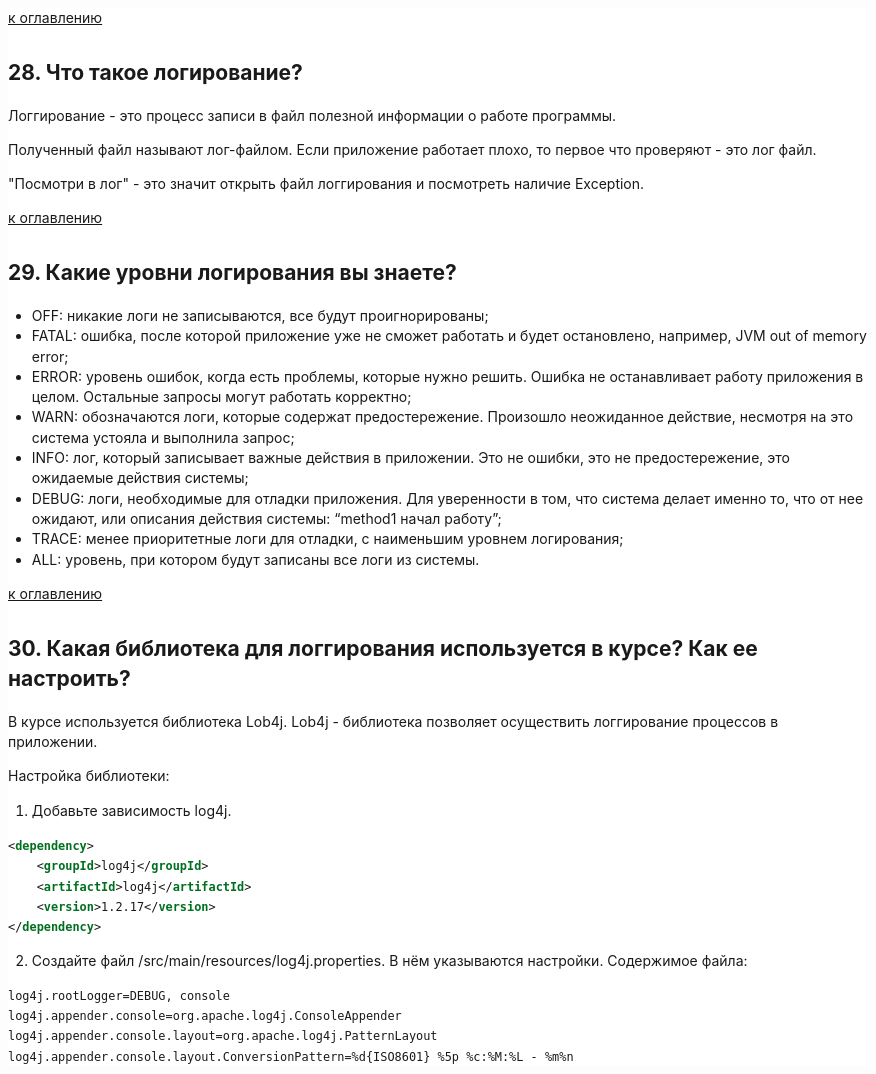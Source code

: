 [к оглавлению](#io)

## 28. Что такое логирование?

Логгирование - это процесс записи в файл полезной информации о работе программы.

Полученный файл называют лог-файлом. Если приложение работает плохо, то первое что проверяют - это лог файл.

"Посмотри в лог" - это значит открыть файл логгирования и посмотреть наличие Exception.

[к оглавлению](#io)

## 29. Какие уровни логирования вы знаете?

+ OFF: никакие логи не записываются, все будут проигнорированы;
+ FATAL: ошибка, после которой приложение уже не сможет работать и будет остановлено, например, JVM out of memory error;
+ ERROR: уровень ошибок, когда есть проблемы, которые нужно решить. Ошибка не останавливает работу приложения в целом. Остальные запросы могут работать корректно;
+ WARN: обозначаются логи, которые содержат предостережение. Произошло неожиданное действие, несмотря на это система устояла и выполнила запрос;
+ INFO: лог, который записывает важные действия в приложении. Это не ошибки, это не предостережение, это ожидаемые действия системы;
+ DEBUG: логи, необходимые для отладки приложения. Для уверенности в том, что система делает именно то, что от нее ожидают, или описания действия системы: “method1 начал работу”;
+ TRACE: менее приоритетные логи для отладки, с наименьшим уровнем логирования;
+ ALL: уровень, при котором будут записаны все логи из системы.

[к оглавлению](#io)

## 30. Какая библиотека для логгирования используется в курсе? Как ее настроить?

В курсе используется библиотека Lob4j. Lob4j - библиотека позволяет осуществить логгирование процессов в приложении.

Настройка библиотеки:
1. Добавьте зависимость log4j.
   
```xml
<dependency>
    <groupId>log4j</groupId>
    <artifactId>log4j</artifactId>
    <version>1.2.17</version>
</dependency>
```
2. Создайте файл /src/main/resources/log4j.properties. В нём указываются настройки. Содержимое файла:
```text
log4j.rootLogger=DEBUG, console
log4j.appender.console=org.apache.log4j.ConsoleAppender
log4j.appender.console.layout=org.apache.log4j.PatternLayout
log4j.appender.console.layout.ConversionPattern=%d{ISO8601} %5p %c:%M:%L - %m%n
```
